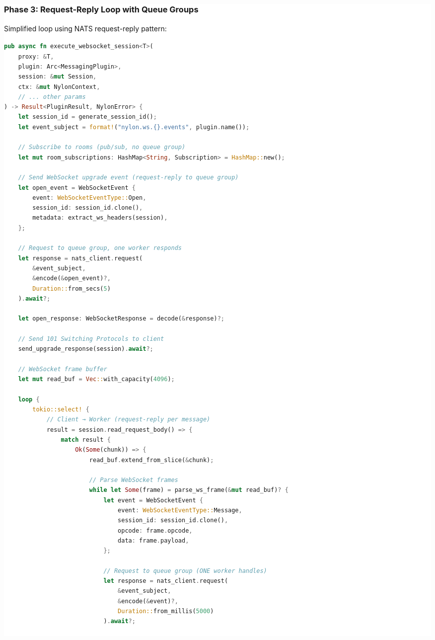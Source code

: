 ### Phase 3: Request-Reply Loop with Queue Groups

Simplified loop using NATS request-reply pattern:

```rust
pub async fn execute_websocket_session<T>(
    proxy: &T,
    plugin: Arc<MessagingPlugin>,
    session: &mut Session,
    ctx: &mut NylonContext,
    // ... other params
) -> Result<PluginResult, NylonError> {
    let session_id = generate_session_id();
    let event_subject = format!("nylon.ws.{}.events", plugin.name());
    
    // Subscribe to rooms (pub/sub, no queue group)
    let mut room_subscriptions: HashMap<String, Subscription> = HashMap::new();
    
    // Send WebSocket upgrade event (request-reply to queue group)
    let open_event = WebSocketEvent {
        event: WebSocketEventType::Open,
        session_id: session_id.clone(),
        metadata: extract_ws_headers(session),
    };
    
    // Request to queue group, one worker responds
    let response = nats_client.request(
        &event_subject,
        &encode(&open_event)?,
        Duration::from_secs(5)
    ).await?;
    
    let open_response: WebSocketResponse = decode(&response)?;
    
    // Send 101 Switching Protocols to client
    send_upgrade_response(session).await?;
    
    // WebSocket frame buffer
    let mut read_buf = Vec::with_capacity(4096);
    
    loop {
        tokio::select! {
            // Client → Worker (request-reply per message)
            result = session.read_request_body() => {
                match result {
                    Ok(Some(chunk)) => {
                        read_buf.extend_from_slice(&chunk);
                        
                        // Parse WebSocket frames
                        while let Some(frame) = parse_ws_frame(&mut read_buf)? {
                            let event = WebSocketEvent {
                                event: WebSocketEventType::Message,
                                session_id: session_id.clone(),
                                opcode: frame.opcode,
                                data: frame.payload,
                            };
                            
                            // Request to queue group (ONE worker handles)
                            let response = nats_client.request(
                                &event_subject,
                                &encode(&event)?,
                                Duration::from_millis(5000)
                            ).await?;
                            
```